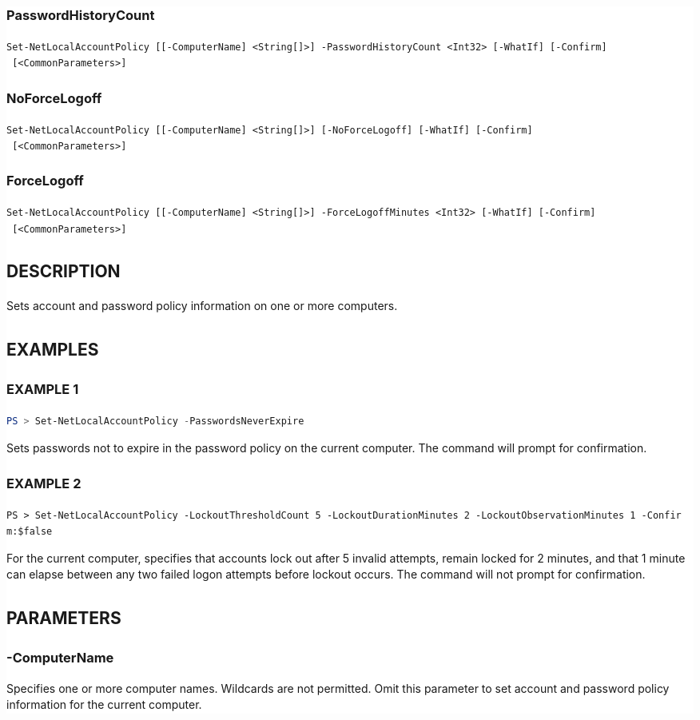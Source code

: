 ### PasswordHistoryCount
```
Set-NetLocalAccountPolicy [[-ComputerName] <String[]>] -PasswordHistoryCount <Int32> [-WhatIf] [-Confirm]
 [<CommonParameters>]
```

### NoForceLogoff
```
Set-NetLocalAccountPolicy [[-ComputerName] <String[]>] [-NoForceLogoff] [-WhatIf] [-Confirm]
 [<CommonParameters>]
```

### ForceLogoff
```
Set-NetLocalAccountPolicy [[-ComputerName] <String[]>] -ForceLogoffMinutes <Int32> [-WhatIf] [-Confirm]
 [<CommonParameters>]
```

## DESCRIPTION
Sets account and password policy information on one or more computers.

## EXAMPLES

### EXAMPLE 1
```powershell
PS > Set-NetLocalAccountPolicy -PasswordsNeverExpire
```

Sets passwords not to expire in the password policy on the current computer. The command will prompt for confirmation.

### EXAMPLE 2
```
PS > Set-NetLocalAccountPolicy -LockoutThresholdCount 5 -LockoutDurationMinutes 2 -LockoutObservationMinutes 1 -Confirm:$false
```

For the current computer, specifies that accounts lock out after 5 invalid attempts, remain locked for 2 minutes, and that 1 minute can elapse between any two failed logon attempts before lockout occurs. The command will not prompt for confirmation.

## PARAMETERS

### -ComputerName
Specifies one or more computer names.
Wildcards are not permitted.
Omit this parameter to set account and password policy information for the current computer.
